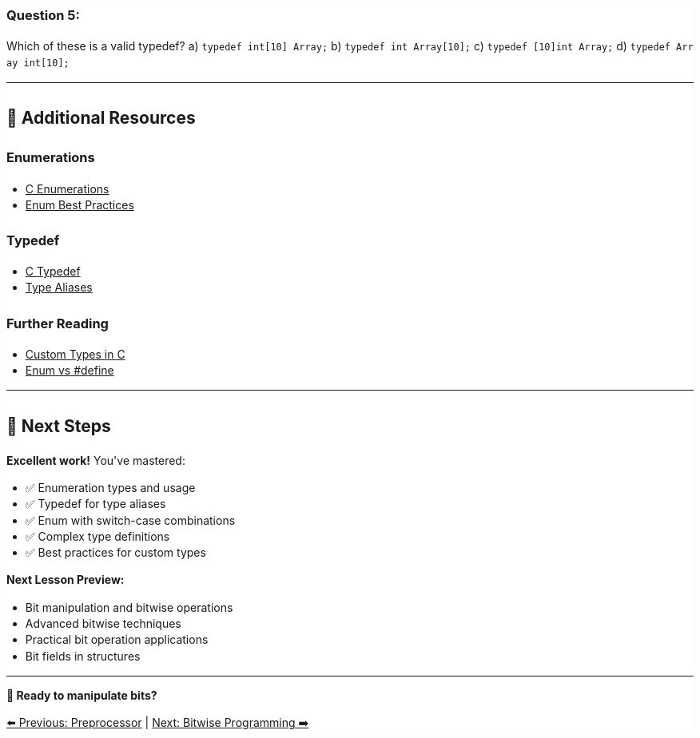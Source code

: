 ### **Question 5:**
Which of these is a valid typedef?
a) `typedef int[10] Array;`
b) `typedef int Array[10];`
c) `typedef [10]int Array;`
d) `typedef Array int[10];`

---

## 🔗 Additional Resources

### **Enumerations**
- [C Enumerations](https://en.cppreference.com/w/c/language/enum)
- [Enum Best Practices](https://www.geeksforgeeks.org/enumeration-enum-c/)

### **Typedef**
- [C Typedef](https://en.cppreference.com/w/c/language/typedef)
- [Type Aliases](https://www.programiz.com/c-programming/c-typedef)

### **Further Reading**
- [Custom Types in C](https://www.tutorialspoint.com/cprogramming/c_typedef.htm)
- [Enum vs #define](https://stackoverflow.com/questions/106947/enum-vs-define)

---

## 🎯 Next Steps

**Excellent work!** You've mastered:
- ✅ Enumeration types and usage
- ✅ Typedef for type aliases
- ✅ Enum with switch-case combinations
- ✅ Complex type definitions
- ✅ Best practices for custom types

**Next Lesson Preview:**
- Bit manipulation and bitwise operations
- Advanced bitwise techniques
- Practical bit operation applications
- Bit fields in structures

---

**🚀 Ready to manipulate bits?**

[⬅️ Previous: Preprocessor](14_Preprocessor.md) | [Next: Bitwise Programming ➡️](16_Bitwise_Programming.md)